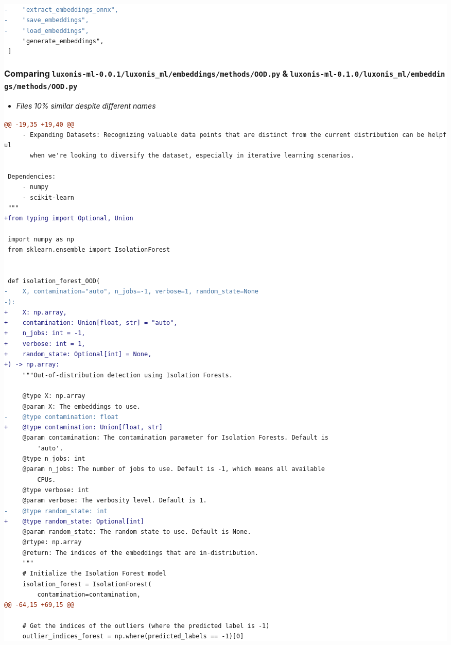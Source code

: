 ```diff
-    "extract_embeddings_onnx",
-    "save_embeddings",
-    "load_embeddings",
     "generate_embeddings",
 ]
```

### Comparing `luxonis-ml-0.0.1/luxonis_ml/embeddings/methods/OOD.py` & `luxonis-ml-0.1.0/luxonis_ml/embeddings/methods/OOD.py`

 * *Files 10% similar despite different names*

```diff
@@ -19,35 +19,40 @@
     - Expanding Datasets: Recognizing valuable data points that are distinct from the current distribution can be helpful
       when we're looking to diversify the dataset, especially in iterative learning scenarios.
 
 Dependencies:
     - numpy
     - scikit-learn
 """
+from typing import Optional, Union
 
 import numpy as np
 from sklearn.ensemble import IsolationForest
 
 
 def isolation_forest_OOD(
-    X, contamination="auto", n_jobs=-1, verbose=1, random_state=None
-):
+    X: np.array,
+    contamination: Union[float, str] = "auto",
+    n_jobs: int = -1,
+    verbose: int = 1,
+    random_state: Optional[int] = None,
+) -> np.array:
     """Out-of-distribution detection using Isolation Forests.
 
     @type X: np.array
     @param X: The embeddings to use.
-    @type contamination: float
+    @type contamination: Union[float, str]
     @param contamination: The contamination parameter for Isolation Forests. Default is
         'auto'.
     @type n_jobs: int
     @param n_jobs: The number of jobs to use. Default is -1, which means all available
         CPUs.
     @type verbose: int
     @param verbose: The verbosity level. Default is 1.
-    @type random_state: int
+    @type random_state: Optional[int]
     @param random_state: The random state to use. Default is None.
     @rtype: np.array
     @return: The indices of the embeddings that are in-distribution.
     """
     # Initialize the Isolation Forest model
     isolation_forest = IsolationForest(
         contamination=contamination,
@@ -64,15 +69,15 @@
 
     # Get the indices of the outliers (where the predicted label is -1)
     outlier_indices_forest = np.where(predicted_labels == -1)[0]
```